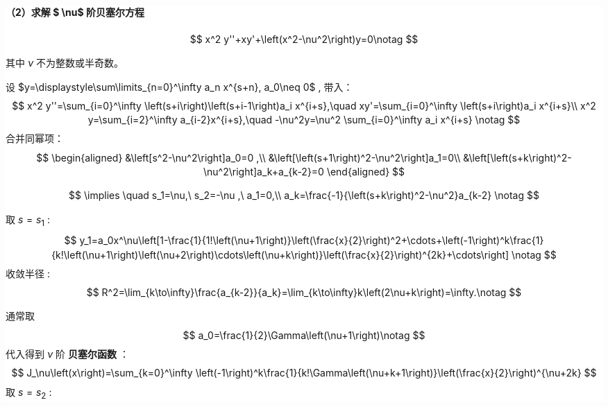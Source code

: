    



#### （2）求解 $ \nu$ 阶贝塞尔方程 

$$
x^2 y''+xy'+\left(x^2-\nu^2\right)y=0\notag
$$

其中 $\nu$ 不为整数或半奇数。

设 $y=\displaystyle\sum\limits_{n=0}^\infty a_n x^{s+n}, a_0\neq 0$ , 带入：
$$
x^2 y''=\sum_{i=0}^\infty \left(s+i\right)\left(s+i-1\right)a_i x^{i+s},\quad xy'=\sum_{i=0}^\infty \left(s+i\right)a_i x^{i+s}\\
x^2 y=\sum_{i=2}^\infty a_{i-2}x^{i+s},\quad -\nu^2y=\nu^2 \sum_{i=0}^\infty a_i x^{i+s}
\notag
$$
合并同幂项：
$$
\begin{aligned}
&\left[s^2-\nu^2\right]a_0=0 ,\\ 
&\left[\left(s+1\right)^2-\nu^2\right]a_1=0\\ &\left[\left(s+k\right)^2-\nu^2\right]a_k+a_{k-2}=0
\end{aligned}
$$

$$
\implies \quad s_1=\nu,\ s_2=-\nu ,\ a_1=0,\\
a_k=\frac{-1}{\left(s+k\right)^2-\nu^2}a_{k-2}
\notag
$$

取 $s=s_1$ :
$$
y_1=a_0x^\nu\left[1-\frac{1}{1!\left(\nu+1\right)}\left(\frac{x}{2}\right)^2+\cdots+\left(-1\right)^k\frac{1}{k!\left(\nu+1\right)\left(\nu+2\right)\cdots\left(\nu+k\right)}\left(\frac{x}{2}\right)^{2k}+\cdots\right]
\notag
$$
收敛半径 :
$$
R^2=\lim_{k\to\infty}\frac{a_{k-2}}{a_k}=\lim_{k\to\infty}k\left(2\nu+k\right)=\infty.\notag
$$


通常取
$$
a_0=\frac{1}{2}\Gamma\left(\nu+1\right)\notag
$$
代入得到 $\nu$ 阶 **贝塞尔函数** ：
$$
J_\nu\left(x\right)=\sum_{k=0}^\infty \left(-1\right)^k\frac{1}{k!\Gamma\left(\nu+k+1\right)}\left(\frac{x}{2}\right)^{\nu+2k}
$$
取 $s=s_2$ :

